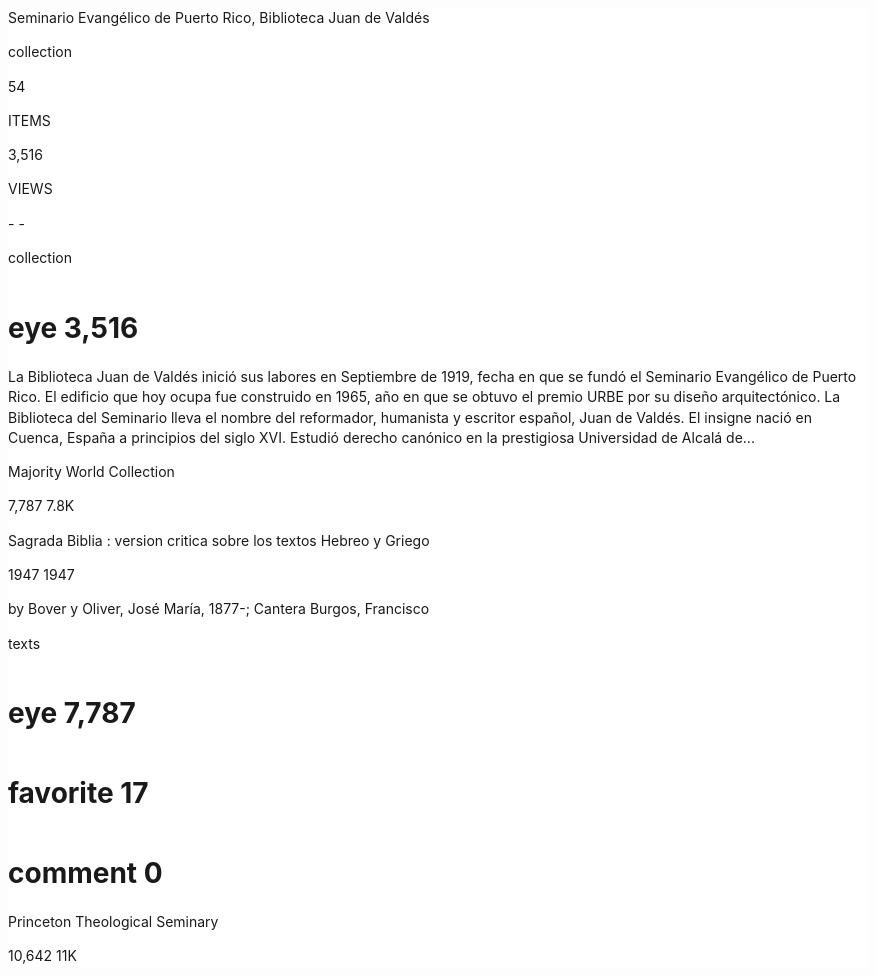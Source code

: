 Seminario Evangélico de Puerto Rico, Biblioteca Juan de Valdés

<span class="sr-only">collection</span>

54

ITEMS

3,516

VIEWS

\- -

<span class="iconochive-collection" aria-hidden="true"></span><span class="sr-only">collection</span>

<span class="iconochive-eye" aria-hidden="true"></span><span class="sr-only">eye</span> 3,516
=============================================================================================

La Biblioteca Juan de Valdés inició sus labores en Septiembre de 1919, fecha en que se fundó el Seminario Evangélico de Puerto Rico. El edificio que hoy ocupa fue construido en 1965, año en que se obtuvo el premio URBE por su diseño arquitectónico. La Biblioteca del Seminario lleva el nombre del reformador, humanista y escritor español, Juan de Valdés. El insigne nació en Cuenca, España a principios del siglo XVI. Estudió derecho canónico en la prestigiosa Universidad de Alcalá de...  

<a href="/details/majorityworldcollection" class="stealth"></a>

Majority World Collection

7,787 7.8K

[](/details/sagradabibliaver01bove "Sagrada Biblia : version critica sobre los textos Hebreo y Griego")

Sagrada Biblia : version critica sobre los textos Hebreo y Griego

1947 1947

<span class="hidden-lists">by</span> <span class="byv" title="Bover y Oliver, José María, 1877-; Cantera Burgos, Francisco">Bover y Oliver, José María, 1877-; Cantera Burgos, Francisco</span>

<span class="iconochive-texts" aria-hidden="true"></span><span class="sr-only">texts</span>

<span class="iconochive-eye" aria-hidden="true"></span><span class="sr-only">eye</span> 7,787
=============================================================================================

<span class="iconochive-favorite" aria-hidden="true"></span><span class="sr-only">favorite</span> 17
====================================================================================================

<span class="iconochive-comment" aria-hidden="true"></span><span class="sr-only">comment</span> 0
=================================================================================================

<a href="/details/Princeton" class="stealth"></a>

Princeton Theological Seminary

10,642 11K

[](/details/bibliorumsacroru01saba "Bibliorum Sacrorum latinae versiones antiguae : seu, Vetus italica, et caeterae quaecunque in codicibus mss. & antiquorum libris reperiri potuerunt : quae cum Vulgata latina, & cum textu graeco comparantur ... Operâ & studio ... Petri Sabatier ..")
